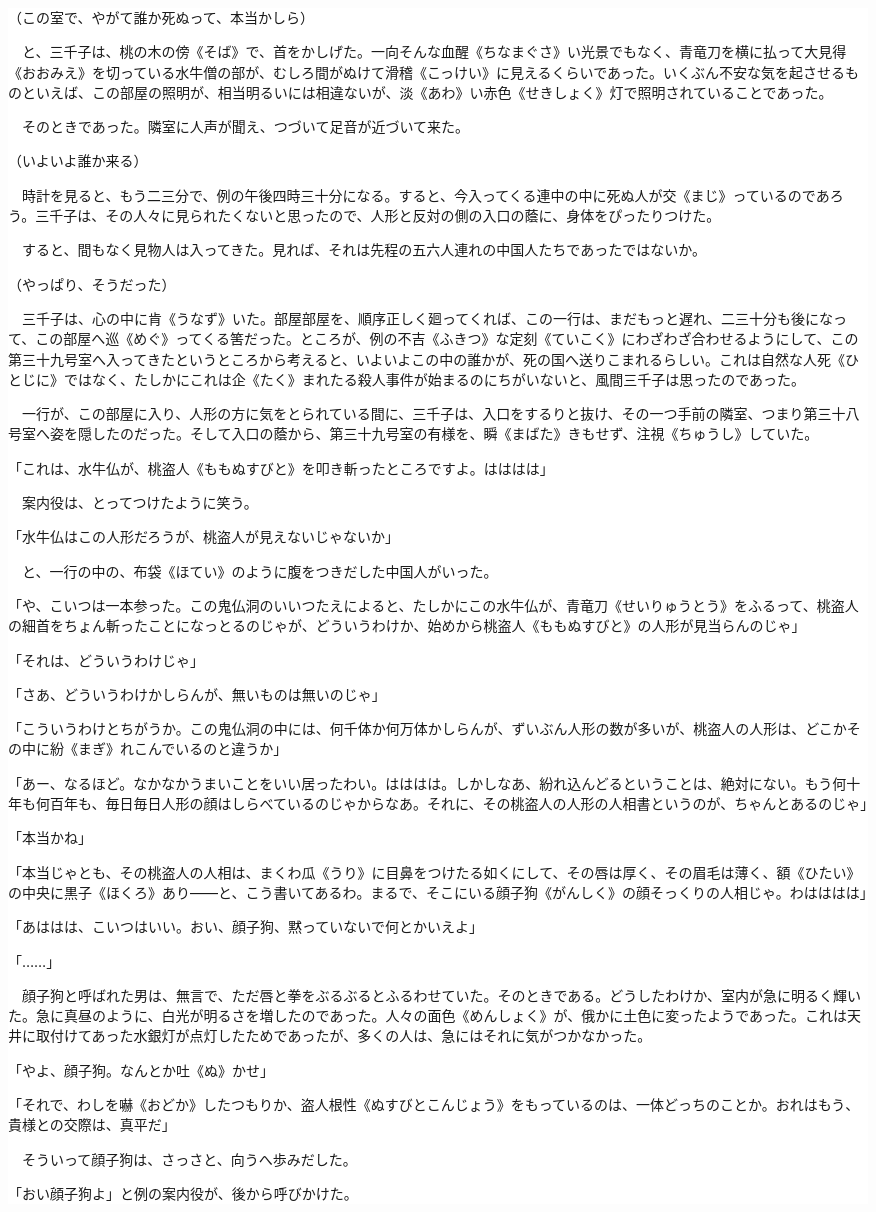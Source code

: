 （この室で、やがて誰か死ぬって、本当かしら）

　と、三千子は、桃の木の傍《そば》で、首をかしげた。一向そんな血醒《ちなまぐさ》い光景でもなく、青竜刀を横に払って大見得《おおみえ》を切っている水牛僧の部が、むしろ間がぬけて滑稽《こっけい》に見えるくらいであった。いくぶん不安な気を起させるものといえば、この部屋の照明が、相当明るいには相違ないが、淡《あわ》い赤色《せきしょく》灯で照明されていることであった。

　そのときであった。隣室に人声が聞え、つづいて足音が近づいて来た。

（いよいよ誰か来る）

　時計を見ると、もう二三分で、例の午後四時三十分になる。すると、今入ってくる連中の中に死ぬ人が交《まじ》っているのであろう。三千子は、その人々に見られたくないと思ったので、人形と反対の側の入口の蔭に、身体をぴったりつけた。

　すると、間もなく見物人は入ってきた。見れば、それは先程の五六人連れの中国人たちであったではないか。

（やっぱり、そうだった）

　三千子は、心の中に肯《うなず》いた。部屋部屋を、順序正しく廻ってくれば、この一行は、まだもっと遅れ、二三十分も後になって、この部屋へ巡《めぐ》ってくる筈だった。ところが、例の不吉《ふきつ》な定刻《ていこく》にわざわざ合わせるようにして、この第三十九号室へ入ってきたというところから考えると、いよいよこの中の誰かが、死の国へ送りこまれるらしい。これは自然な人死《ひとじに》ではなく、たしかにこれは企《たく》まれたる殺人事件が始まるのにちがいないと、風間三千子は思ったのであった。

　一行が、この部屋に入り、人形の方に気をとられている間に、三千子は、入口をするりと抜け、その一つ手前の隣室、つまり第三十八号室へ姿を隠したのだった。そして入口の蔭から、第三十九号室の有様を、瞬《まばた》きもせず、注視《ちゅうし》していた。

「これは、水牛仏が、桃盗人《ももぬすびと》を叩き斬ったところですよ。はははは」

　案内役は、とってつけたように笑う。

「水牛仏はこの人形だろうが、桃盗人が見えないじゃないか」

　と、一行の中の、布袋《ほてい》のように腹をつきだした中国人がいった。

「や、こいつは一本参った。この鬼仏洞のいいつたえによると、たしかにこの水牛仏が、青竜刀《せいりゅうとう》をふるって、桃盗人の細首をちょん斬ったことになっとるのじゃが、どういうわけか、始めから桃盗人《ももぬすびと》の人形が見当らんのじゃ」

「それは、どういうわけじゃ」

「さあ、どういうわけかしらんが、無いものは無いのじゃ」

「こういうわけとちがうか。この鬼仏洞の中には、何千体か何万体かしらんが、ずいぶん人形の数が多いが、桃盗人の人形は、どこかその中に紛《まぎ》れこんでいるのと違うか」

「あー、なるほど。なかなかうまいことをいい居ったわい。はははは。しかしなあ、紛れ込んどるということは、絶対にない。もう何十年も何百年も、毎日毎日人形の顔はしらべているのじゃからなあ。それに、その桃盗人の人形の人相書というのが、ちゃんとあるのじゃ」

「本当かね」

「本当じゃとも、その桃盗人の人相は、まくわ瓜《うり》に目鼻をつけたる如くにして、その唇は厚く、その眉毛は薄く、額《ひたい》の中央に黒子《ほくろ》あり――と、こう書いてあるわ。まるで、そこにいる顔子狗《がんしく》の顔そっくりの人相じゃ。わはははは」

「あははは、こいつはいい。おい、顔子狗、黙っていないで何とかいえよ」

「……」

　顔子狗と呼ばれた男は、無言で、ただ唇と拳をぶるぶるとふるわせていた。そのときである。どうしたわけか、室内が急に明るく輝いた。急に真昼のように、白光が明るさを増したのであった。人々の面色《めんしょく》が、俄かに土色に変ったようであった。これは天井に取付けてあった水銀灯が点灯したためであったが、多くの人は、急にはそれに気がつかなかった。

「やよ、顔子狗。なんとか吐《ぬ》かせ」

「それで、わしを嚇《おどか》したつもりか、盗人根性《ぬすびとこんじょう》をもっているのは、一体どっちのことか。おれはもう、貴様との交際は、真平だ」

　そういって顔子狗は、さっさと、向うへ歩みだした。

「おい顔子狗よ」と例の案内役が、後から呼びかけた。
